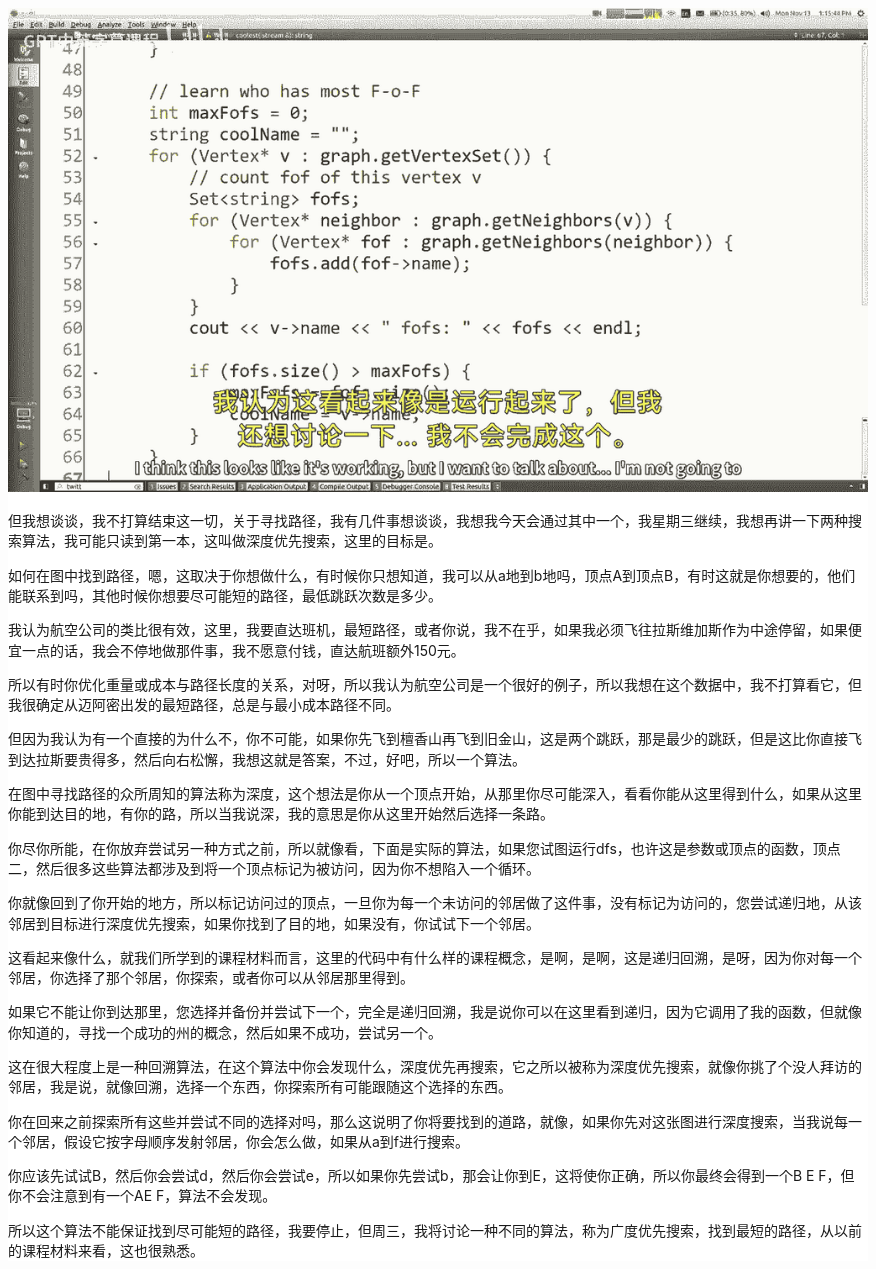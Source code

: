 ![](img/ad78315dd3025aee60401b323acfd165_13.png)

但我想谈谈，我不打算结束这一切，关于寻找路径，我有几件事想谈谈，我想我今天会通过其中一个，我星期三继续，我想再讲一下两种搜索算法，我可能只读到第一本，这叫做深度优先搜索，这里的目标是。

如何在图中找到路径，嗯，这取决于你想做什么，有时候你只想知道，我可以从a地到b地吗，顶点A到顶点B，有时这就是你想要的，他们能联系到吗，其他时候你想要尽可能短的路径，最低跳跃次数是多少。

我认为航空公司的类比很有效，这里，我要直达班机，最短路径，或者你说，我不在乎，如果我必须飞往拉斯维加斯作为中途停留，如果便宜一点的话，我会不停地做那件事，我不愿意付钱，直达航班额外150元。

所以有时你优化重量或成本与路径长度的关系，对呀，所以我认为航空公司是一个很好的例子，所以我想在这个数据中，我不打算看它，但我很确定从迈阿密出发的最短路径，总是与最小成本路径不同。

但因为我认为有一个直接的为什么不，你不可能，如果你先飞到檀香山再飞到旧金山，这是两个跳跃，那是最少的跳跃，但是这比你直接飞到达拉斯要贵得多，然后向右松懈，我想这就是答案，不过，好吧，所以一个算法。

在图中寻找路径的众所周知的算法称为深度，这个想法是你从一个顶点开始，从那里你尽可能深入，看看你能从这里得到什么，如果从这里你能到达目的地，有你的路，所以当我说深，我的意思是你从这里开始然后选择一条路。

你尽你所能，在你放弃尝试另一种方式之前，所以就像看，下面是实际的算法，如果您试图运行dfs，也许这是参数或顶点的函数，顶点二，然后很多这些算法都涉及到将一个顶点标记为被访问，因为你不想陷入一个循环。

你就像回到了你开始的地方，所以标记访问过的顶点，一旦你为每一个未访问的邻居做了这件事，没有标记为访问的，您尝试递归地，从该邻居到目标进行深度优先搜索，如果你找到了目的地，如果没有，你试试下一个邻居。

这看起来像什么，就我们所学到的课程材料而言，这里的代码中有什么样的课程概念，是啊，是啊，这是递归回溯，是呀，因为你对每一个邻居，你选择了那个邻居，你探索，或者你可以从邻居那里得到。

如果它不能让你到达那里，您选择并备份并尝试下一个，完全是递归回溯，我是说你可以在这里看到递归，因为它调用了我的函数，但就像你知道的，寻找一个成功的州的概念，然后如果不成功，尝试另一个。

这在很大程度上是一种回溯算法，在这个算法中你会发现什么，深度优先再搜索，它之所以被称为深度优先搜索，就像你挑了个没人拜访的邻居，我是说，就像回溯，选择一个东西，你探索所有可能跟随这个选择的东西。

你在回来之前探索所有这些并尝试不同的选择对吗，那么这说明了你将要找到的道路，就像，如果你先对这张图进行深度搜索，当我说每一个邻居，假设它按字母顺序发射邻居，你会怎么做，如果从a到f进行搜索。

你应该先试试B，然后你会尝试d，然后你会尝试e，所以如果你先尝试b，那会让你到E，这将使你正确，所以你最终会得到一个B E F，但你不会注意到有一个AE F，算法不会发现。

所以这个算法不能保证找到尽可能短的路径，我要停止，但周三，我将讨论一种不同的算法，称为广度优先搜索，找到最短的路径，从以前的课程材料来看，这也很熟悉。


